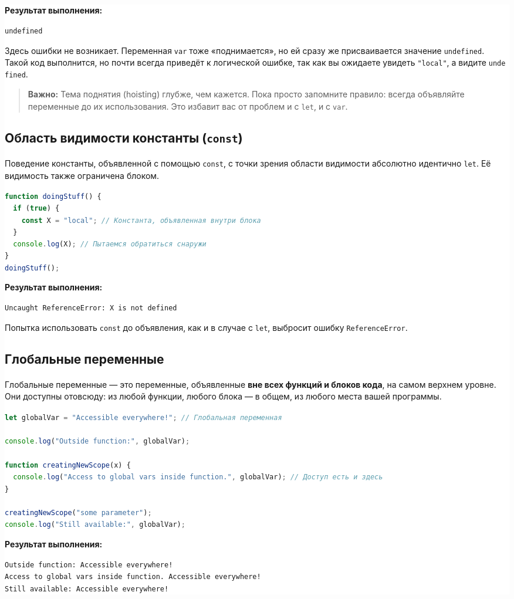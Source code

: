 **Результат выполнения:**
```
undefined
```

Здесь ошибки не возникает. Переменная `var` тоже «поднимается», но ей сразу же присваивается значение `undefined`. Такой код выполнится, но почти всегда приведёт к логической ошибке, так как вы ожидаете увидеть `"local"`, а видите `undefined`.

> **Важно:** Тема поднятия (hoisting) глубже, чем кажется. Пока просто запомните правило: всегда объявляйте переменные до их использования. Это избавит вас от проблем и с `let`, и с `var`.

## Область видимости константы (`const`)

Поведение константы, объявленной с помощью `const`, с точки зрения области видимости абсолютно идентично `let`. Её видимость также ограничена блоком.

```javascript
function doingStuff() {
  if (true) {
    const X = "local"; // Константа, объявленная внутри блока
  }
  console.log(X); // Пытаемся обратиться снаружи
}
doingStuff();
```

**Результат выполнения:**
```
Uncaught ReferenceError: X is not defined
```

Попытка использовать `const` до объявления, как и в случае с `let`, выбросит ошибку `ReferenceError`.

## Глобальные переменные

Глобальные переменные — это переменные, объявленные **вне всех функций и блоков кода**, на самом верхнем уровне. Они доступны отовсюду: из любой функции, любого блока — в общем, из любого места вашей программы.

```javascript
let globalVar = "Accessible everywhere!"; // Глобальная переменная

console.log("Outside function:", globalVar);

function creatingNewScope(x) {
  console.log("Access to global vars inside function.", globalVar); // Доступ есть и здесь
}

creatingNewScope("some parameter");
console.log("Still available:", globalVar);
```

**Результат выполнения:**
```
Outside function: Accessible everywhere!
Access to global vars inside function. Accessible everywhere!
Still available: Accessible everywhere!
```
